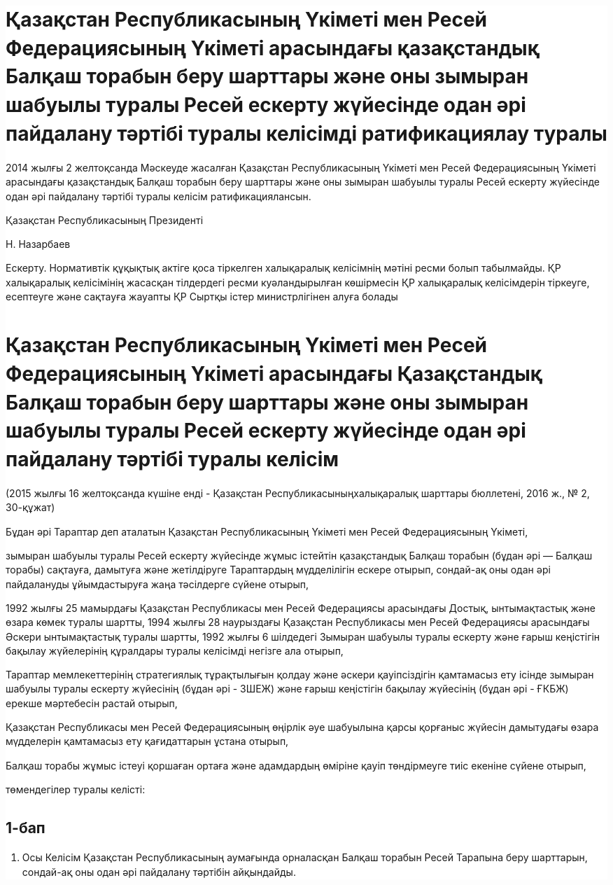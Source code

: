 # Қазақстан Республикасының Үкіметі мен Ресей Федерациясының Үкіметі арасындағы қазақстандық Балқаш торабын беру шарттары және оны зымыран шабуылы туралы Ресей ескерту жүйесінде одан әрі пайдалану тәртібі туралы келісімді ратификациялау туралы

2014 жылғы 2 желтоқсанда Мәскеуде жасалған Қазақстан Республикасының Үкіметі мен Ресей Федерациясының Үкіметі арасындағы қазақстандық Балқаш торабын беру шарттары және оны зымыран шабуылы туралы Ресей ескерту жүйесінде одан әрі пайдалану тәртібі туралы келісім ратификациялансын.

Қазақстан Республикасының Президенті

Н. Назарбаев

Ескерту. Нормативтік құқықтық актіге қоса тіркелген халықаралық келісімнің мәтіні ресми болып табылмайды. ҚР халықаралық келісімінің жасасқан тілдердегі ресми куәландырылған көшірмесін ҚР халықаралық келісімдерін тіркеуге, есептеуге және сақтауға жауапты ҚР Сыртқы істер министрлігінен алуға болады

# Қазақстан Республикасының Үкіметі мен Ресей Федерациясының Үкіметі арасындағы Қазақстандық Балқаш торабын беру шарттары және оны зымыран шабуылы туралы Ресей ескерту жүйесінде одан әрі пайдалану тәртібі туралы келісім

(2015 жылғы 16 желтоқсанда күшіне енді - Қазақстан Республикасыныңхалықаралық шарттары бюллетені, 2016 ж., № 2, 30-құжат)

Бұдан әрі Тараптар деп аталатын Қазақстан Республикасының Үкіметі мен Ресей Федерациясының Үкіметі,

зымыран шабуылы туралы Ресей ескерту жүйесінде жұмыс істейтін қазақстандық Балқаш торабын (бұдан әрі — Балқаш торабы) сақтауға, дамытуға және жетілдіруге Тараптардың мүдделілігін ескере отырып, сондай-ақ оны одан әрі пайдалануды ұйымдастыруға жаңа тәсілдерге сүйене отырып,

1992 жылғы 25 мамырдағы Қазақстан Республикасы мен Ресей Федерациясы арасындағы Достық, ынтымақтастық және өзара көмек туралы шартты, 1994 жылғы 28 наурыздағы Қазақстан Республикасы мен Ресей Федерациясы арасындағы Әскери ынтымақтастық туралы шартты, 1992 жылғы 6 шілдедегі Зымыран шабуылы туралы ескерту және ғарыш кеңістігін бақылау жүйелерінің құралдары туралы келісімді негізге ала отырып,

Тараптар мемлекеттерінің стратегиялық тұрақтылығын қолдау және әскери қауіпсіздігін қамтамасыз ету ісінде зымыран шабуылы туралы ескерту жүйесінің (бұдан әрі - ЗШЕЖ) және ғарыш кеңістігін бақылау жүйесінің (бұдан әрі - ҒКБЖ) ерекше мәртебесін растай отырып,

Қазақстан Республикасы мен Ресей Федерациясының өңірлік әуе шабуылына қарсы қорғаныс жүйесін дамытудағы өзара мүдделерін қамтамасыз ету қағидаттарын ұстана отырып,

Балқаш торабы жұмыс істеуі қоршаған ортаға және адамдардың өміріне қауіп төндірмеуге тиіс екеніне сүйене отырып,

төмендегілер туралы келісті:

## 1-бап

1. Осы Келісім Қазақстан Республикасының аумағында орналасқан Балқаш торабын Ресей Тарапына беру шарттарын, сондай-ақ оны одан әрі пайдалану тәртібін айқындайды.
